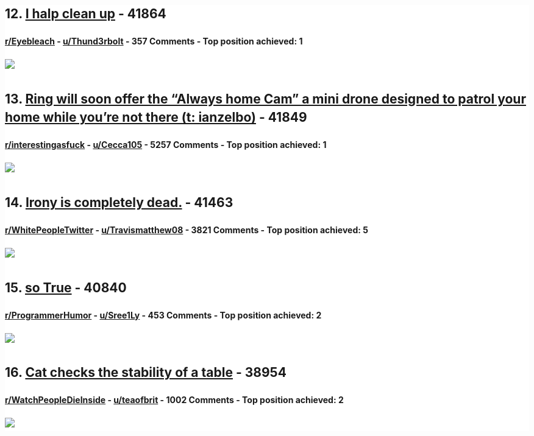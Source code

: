 ## 12. [I halp clean up](http://reddit.com/r/Eyebleach/comments/1099nmx/i_halp_clean_up/) - 41864
#### [r/Eyebleach](http://reddit.com/r/Eyebleach) - [u/Thund3rbolt](http://reddit.com/u/Thund3rbolt) - 357 Comments - Top position achieved: 1

<a href="https://gfycat.com/misguidedforcefuleastsiberianlaika"><img src="https://b.thumbs.redditmedia.com/jyw51rJnAyKoCDP2-HPRxZTOzv5CbYHpO7JCEzumuuw.jpg"></img></a>

## 13. [Ring will soon offer the “Always home Cam” a mini drone designed to patrol your home while you’re not there (t: ianzelbo)](http://reddit.com/r/interestingasfuck/comments/109hszw/ring_will_soon_offer_the_always_home_cam_a_mini/) - 41849
#### [r/interestingasfuck](http://reddit.com/r/interestingasfuck) - [u/Cecca105](http://reddit.com/u/Cecca105) - 5257 Comments - Top position achieved: 1

<a href="https://v.redd.it/1ftwkfdu5jba1"><img src="https://b.thumbs.redditmedia.com/o6KXEY_s4UiWBg1tSvID-Vu7bglHM9yUeupcIz6YK2M.jpg"></img></a>

## 14. [Irony is completely dead.](http://reddit.com/r/WhitePeopleTwitter/comments/1096en8/irony_is_completely_dead/) - 41463
#### [r/WhitePeopleTwitter](http://reddit.com/r/WhitePeopleTwitter) - [u/Travismatthew08](http://reddit.com/u/Travismatthew08) - 3821 Comments - Top position achieved: 5

<a href="https://i.redd.it/07kziciywgba1.jpg"><img src="https://b.thumbs.redditmedia.com/spuhIdzRHJsnIAY9B6nZX7D7gZ5Ic1g1Fcgx_621K3M.jpg"></img></a>

## 15. [so True](http://reddit.com/r/ProgrammerHumor/comments/108z5xv/so_true/) - 40840
#### [r/ProgrammerHumor](http://reddit.com/r/ProgrammerHumor) - [u/Sree1Ly](http://reddit.com/u/Sree1Ly) - 453 Comments - Top position achieved: 2

<a href="https://i.redd.it/s5igwvdjveba1.jpg"><img src="https://b.thumbs.redditmedia.com/Cy5nkcdNUxD-yeQDGXZIGofskq3C6LmphjSvAywSSLE.jpg"></img></a>

## 16. [Cat checks the stability of a table](http://reddit.com/r/WatchPeopleDieInside/comments/1093pd0/cat_checks_the_stability_of_a_table/) - 38954
#### [r/WatchPeopleDieInside](http://reddit.com/r/WatchPeopleDieInside) - [u/teaofbrit](http://reddit.com/u/teaofbrit) - 1002 Comments - Top position achieved: 2

<a href="https://v.redd.it/8hminhisseba1"><img src="https://b.thumbs.redditmedia.com/Hd9e1CWv7RUARE3LD1E6P6LSQxL1BfUcty2R2uP8TCs.jpg"></img></a>
